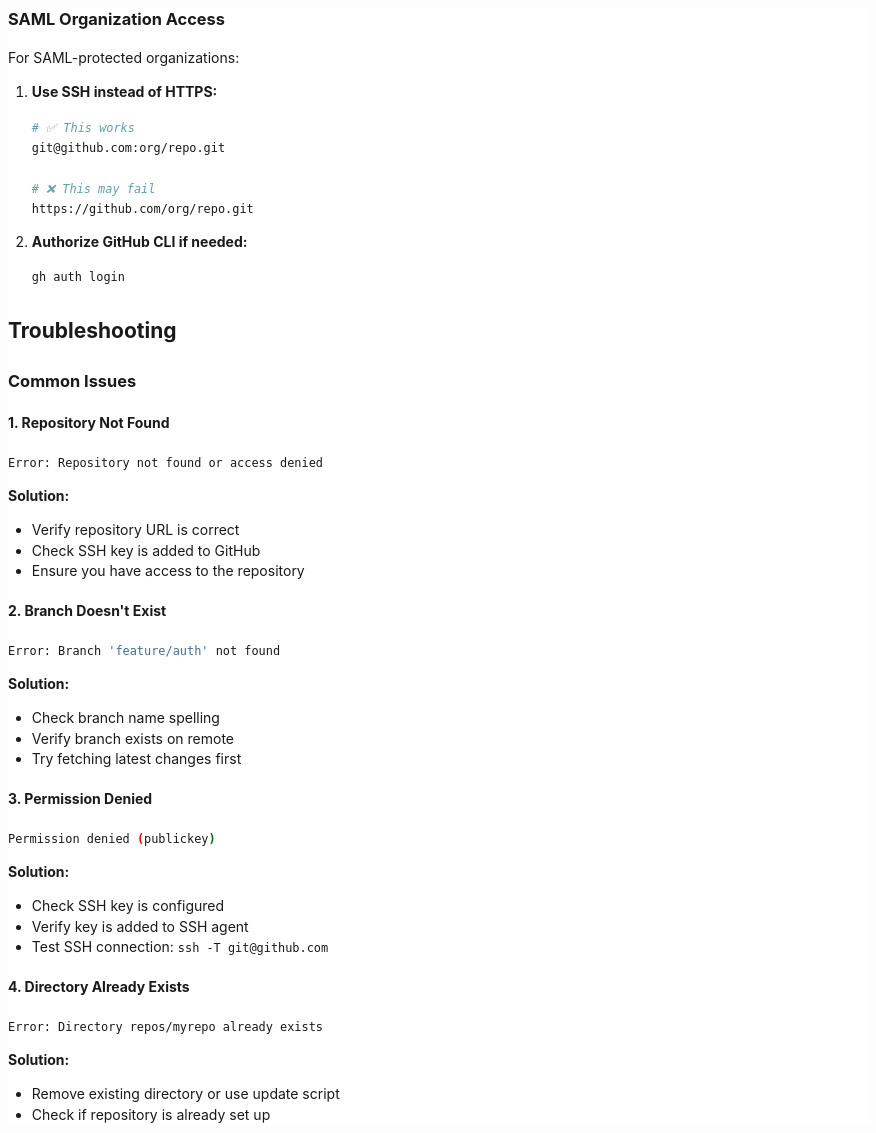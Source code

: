 ### SAML Organization Access

For SAML-protected organizations:

1. **Use SSH instead of HTTPS:**
   ```bash
   # ✅ This works
   git@github.com:org/repo.git
   
   # ❌ This may fail
   https://github.com/org/repo.git
   ```

2. **Authorize GitHub CLI if needed:**
   ```bash
   gh auth login
   ```

## Troubleshooting

### Common Issues

#### 1. **Repository Not Found**
```bash
Error: Repository not found or access denied
```
**Solution:**
- Verify repository URL is correct
- Check SSH key is added to GitHub
- Ensure you have access to the repository

#### 2. **Branch Doesn't Exist**
```bash
Error: Branch 'feature/auth' not found
```
**Solution:**
- Check branch name spelling
- Verify branch exists on remote
- Try fetching latest changes first

#### 3. **Permission Denied**
```bash
Permission denied (publickey)
```
**Solution:**
- Check SSH key is configured
- Verify key is added to SSH agent
- Test SSH connection: `ssh -T git@github.com`

#### 4. **Directory Already Exists**
```bash
Error: Directory repos/myrepo already exists
```
**Solution:**
- Remove existing directory or use update script
- Check if repository is already set up
